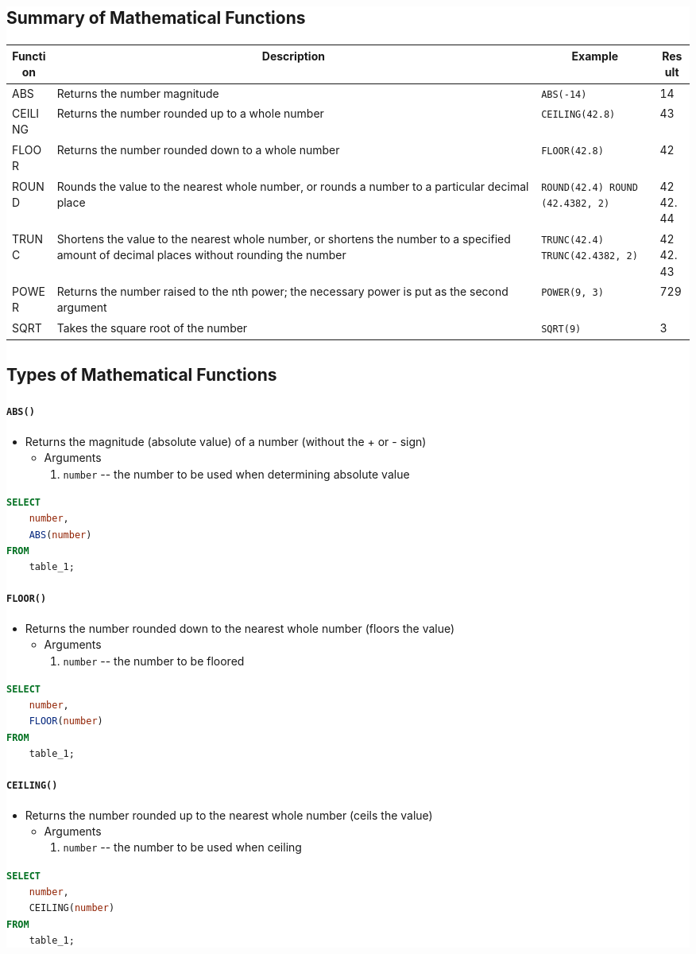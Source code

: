 ## Summary of Mathematical Functions

| Function | Description                                                                                                                                | Example                              | Result      |
| -------- | ------------------------------------------------------------------------------------------------------------------------------------------ | ------------------------------------ | ----------- |
| ABS      | Returns the number magnitude                                                                                                               | `ABS(-14)`                           | 14          |
| CEILING  | Returns the number rounded up to a whole number                                                                                            | `CEILING(42.8)`                      | 43          |
| FLOOR    | Returns the number rounded down to a whole number                                                                                          | `FLOOR(42.8)`                        | 42          |
| ROUND    | Rounds the value to the nearest whole number, or rounds a number to a particular decimal place                                             | `ROUND(42.4) ROUND(42.4382, 2)`      | 42<br>42.44 |
| TRUNC    | Shortens the value to the nearest whole number, or shortens the number to a specified amount of decimal places without rounding the number | `TRUNC(42.4)`<br>`TRUNC(42.4382, 2)` | 42<br>42.43 |
| POWER    | Returns the number raised to the nth power; the necessary power is put as the second argument                                              | `POWER(9, 3)`                        | 729         |
| SQRT     | Takes the square root of the number                                                                                                        | `SQRT(9)`                            | 3           |


## Types of Mathematical Functions
#### `ABS()`
* Returns the magnitude (absolute value) of a number (without the + or - sign)
	* Arguments
		1) `number` -- the number to be used when determining absolute value
```sql
SELECT 
	number,
    ABS(number)
FROM 
	table_1; 
```

#### `FLOOR()`
* Returns the number rounded down to the nearest whole number (floors the value)
	* Arguments
		1) `number` -- the number to be floored
```sql
SELECT 
	number,
    FLOOR(number)
FROM 
	table_1; 
```

#### `CEILING()`
* Returns the number rounded up to the nearest whole number (ceils the value)
	* Arguments
		1) `number` -- the number to be used when ceiling
```SQL
SELECT 
	number,
    CEILING(number)
FROM 
	table_1;
```
